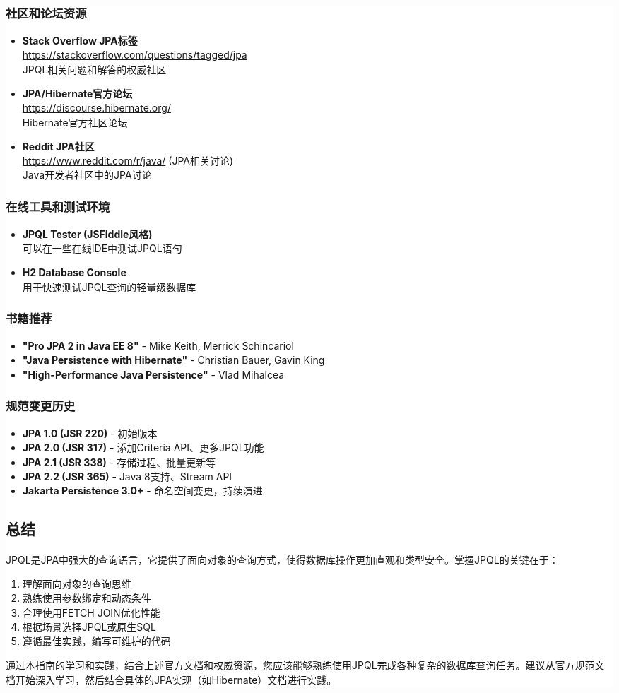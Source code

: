 ### 社区和论坛资源
- **Stack Overflow JPA标签**  
  https://stackoverflow.com/questions/tagged/jpa  
  JPQL相关问题和解答的权威社区

- **JPA/Hibernate官方论坛**  
  https://discourse.hibernate.org/  
  Hibernate官方社区论坛

- **Reddit JPA社区**  
  https://www.reddit.com/r/java/ (JPA相关讨论)  
  Java开发者社区中的JPA讨论

### 在线工具和测试环境
- **JPQL Tester (JSFiddle风格)**  
  可以在一些在线IDE中测试JPQL语句

- **H2 Database Console**  
  用于快速测试JPQL查询的轻量级数据库

### 书籍推荐
- **"Pro JPA 2 in Java EE 8"** - Mike Keith, Merrick Schincariol
- **"Java Persistence with Hibernate"** - Christian Bauer, Gavin King
- **"High-Performance Java Persistence"** - Vlad Mihalcea

### 规范变更历史
- **JPA 1.0 (JSR 220)** - 初始版本
- **JPA 2.0 (JSR 317)** - 添加Criteria API、更多JPQL功能
- **JPA 2.1 (JSR 338)** - 存储过程、批量更新等
- **JPA 2.2 (JSR 365)** - Java 8支持、Stream API
- **Jakarta Persistence 3.0+** - 命名空间变更，持续演进

## 总结

JPQL是JPA中强大的查询语言，它提供了面向对象的查询方式，使得数据库操作更加直观和类型安全。掌握JPQL的关键在于：

1. 理解面向对象的查询思维
2. 熟练使用参数绑定和动态条件
3. 合理使用FETCH JOIN优化性能
4. 根据场景选择JPQL或原生SQL
5. 遵循最佳实践，编写可维护的代码

通过本指南的学习和实践，结合上述官方文档和权威资源，您应该能够熟练使用JPQL完成各种复杂的数据库查询任务。建议从官方规范文档开始深入学习，然后结合具体的JPA实现（如Hibernate）文档进行实践。